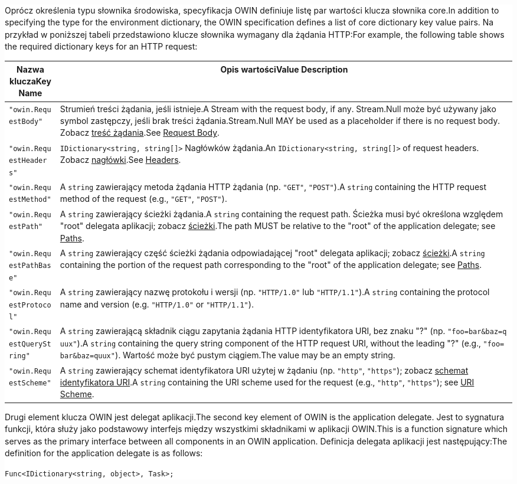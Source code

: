 <span data-ttu-id="9234e-163">Oprócz określenia typu słownika środowiska, specyfikacja OWIN definiuje listę par wartości klucza słownika core.</span><span class="sxs-lookup"><span data-stu-id="9234e-163">In addition to specifying the type for the environment dictionary, the OWIN specification defines a list of core dictionary key value pairs.</span></span> <span data-ttu-id="9234e-164">Na przykład w poniższej tabeli przedstawiono klucze słownika wymagany dla żądania HTTP:</span><span class="sxs-lookup"><span data-stu-id="9234e-164">For example, the following table shows the required dictionary keys for an HTTP request:</span></span>

| <span data-ttu-id="9234e-165">Nazwa klucza</span><span class="sxs-lookup"><span data-stu-id="9234e-165">Key Name</span></span> | <span data-ttu-id="9234e-166">Opis wartości</span><span class="sxs-lookup"><span data-stu-id="9234e-166">Value Description</span></span> |
| --- | --- |
| `"owin.RequestBody"` | <span data-ttu-id="9234e-167">Strumień treści żądania, jeśli istnieje.</span><span class="sxs-lookup"><span data-stu-id="9234e-167">A Stream with the request body, if any.</span></span> <span data-ttu-id="9234e-168">Stream.Null może być używany jako symbol zastępczy, jeśli brak treści żądania.</span><span class="sxs-lookup"><span data-stu-id="9234e-168">Stream.Null MAY be used as a placeholder if there is no request body.</span></span> <span data-ttu-id="9234e-169">Zobacz [treść żądania](http://owin.org/html/owin.html#34-request-body-100-continue-and-completed-semantics).</span><span class="sxs-lookup"><span data-stu-id="9234e-169">See [Request Body](http://owin.org/html/owin.html#34-request-body-100-continue-and-completed-semantics).</span></span> |
| `"owin.RequestHeaders"` | <span data-ttu-id="9234e-170">`IDictionary<string, string[]>` Nagłówków żądania.</span><span class="sxs-lookup"><span data-stu-id="9234e-170">An `IDictionary<string, string[]>` of request headers.</span></span> <span data-ttu-id="9234e-171">Zobacz [nagłówki](http://owin.org/html/owin.html#3-3-headers).</span><span class="sxs-lookup"><span data-stu-id="9234e-171">See [Headers](http://owin.org/html/owin.html#3-3-headers).</span></span> |
| `"owin.RequestMethod"` | <span data-ttu-id="9234e-172">A `string` zawierający metoda żądania HTTP żądania (np. `"GET"`, `"POST"`).</span><span class="sxs-lookup"><span data-stu-id="9234e-172">A `string` containing the HTTP request method of the request (e.g., `"GET"`, `"POST"`).</span></span> |
| `"owin.RequestPath"` | <span data-ttu-id="9234e-173">A `string` zawierający ścieżki żądania.</span><span class="sxs-lookup"><span data-stu-id="9234e-173">A `string` containing the request path.</span></span> <span data-ttu-id="9234e-174">Ścieżka musi być określona względem "root" delegata aplikacji; zobacz [ścieżki](http://owin.org/html/owin.html#5-3-paths).</span><span class="sxs-lookup"><span data-stu-id="9234e-174">The path MUST be relative to the "root" of the application delegate; see [Paths](http://owin.org/html/owin.html#5-3-paths).</span></span> |
| `"owin.RequestPathBase"` | <span data-ttu-id="9234e-175">A `string` zawierający część ścieżki żądania odpowiadającej "root" delegata aplikacji; zobacz [ścieżki](http://owin.org/html/owin.html#5-3-paths).</span><span class="sxs-lookup"><span data-stu-id="9234e-175">A `string` containing the portion of the request path corresponding to the "root" of the application delegate; see [Paths](http://owin.org/html/owin.html#5-3-paths).</span></span> |
| `"owin.RequestProtocol"` | <span data-ttu-id="9234e-176">A `string` zawierający nazwę protokołu i wersji (np. `"HTTP/1.0"` lub `"HTTP/1.1"`).</span><span class="sxs-lookup"><span data-stu-id="9234e-176">A `string` containing the protocol name and version (e.g. `"HTTP/1.0"` or `"HTTP/1.1"`).</span></span> |
| `"owin.RequestQueryString"` | <span data-ttu-id="9234e-177">A `string` zawierającą składnik ciągu zapytania żądania HTTP identyfikatora URI, bez znaku "?" (np. `"foo=bar&baz=quux"`).</span><span class="sxs-lookup"><span data-stu-id="9234e-177">A `string` containing the query string component of the HTTP request URI, without the leading "?" (e.g., `"foo=bar&baz=quux"`).</span></span> <span data-ttu-id="9234e-178">Wartość może być pustym ciągiem.</span><span class="sxs-lookup"><span data-stu-id="9234e-178">The value may be an empty string.</span></span> |
| `"owin.RequestScheme"` | <span data-ttu-id="9234e-179">A `string` zawierający schemat identyfikatora URI użytej w żądaniu (np. `"http"`, `"https"`); zobacz [schemat identyfikatora URI](http://owin.org/html/owin.html#5-1-uri-scheme).</span><span class="sxs-lookup"><span data-stu-id="9234e-179">A `string` containing the URI scheme used for the request (e.g., `"http"`, `"https"`); see [URI Scheme](http://owin.org/html/owin.html#5-1-uri-scheme).</span></span> |

<span data-ttu-id="9234e-180">Drugi element klucza OWIN jest delegat aplikacji.</span><span class="sxs-lookup"><span data-stu-id="9234e-180">The second key element of OWIN is the application delegate.</span></span> <span data-ttu-id="9234e-181">Jest to sygnatura funkcji, która służy jako podstawowy interfejs między wszystkimi składnikami w aplikacji OWIN.</span><span class="sxs-lookup"><span data-stu-id="9234e-181">This is a function signature which serves as the primary interface between all components in an OWIN application.</span></span> <span data-ttu-id="9234e-182">Definicja delegata aplikacji jest następujący:</span><span class="sxs-lookup"><span data-stu-id="9234e-182">The definition for the application delegate is as follows:</span></span>

`Func<IDictionary<string, object>, Task>;`
